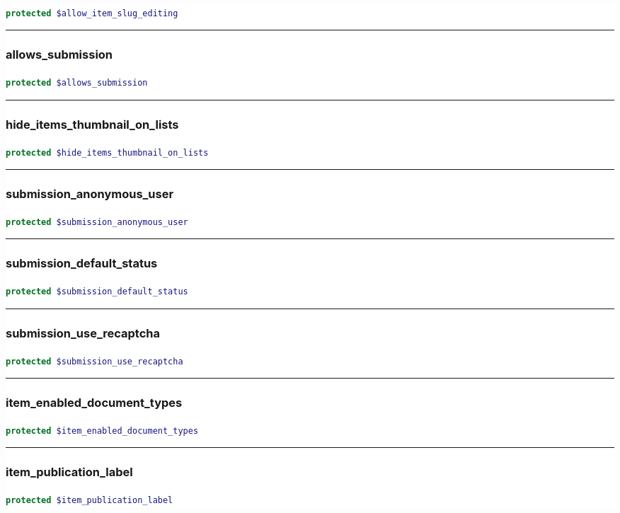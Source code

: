 ```php
protected $allow_item_slug_editing
```

***

### allows_submission

```php
protected $allows_submission
```

***

### hide_items_thumbnail_on_lists

```php
protected $hide_items_thumbnail_on_lists
```

***

### submission_anonymous_user

```php
protected $submission_anonymous_user
```

***

### submission_default_status

```php
protected $submission_default_status
```

***

### submission_use_recaptcha

```php
protected $submission_use_recaptcha
```

***

### item_enabled_document_types

```php
protected $item_enabled_document_types
```

***

### item_publication_label

```php
protected $item_publication_label
```
